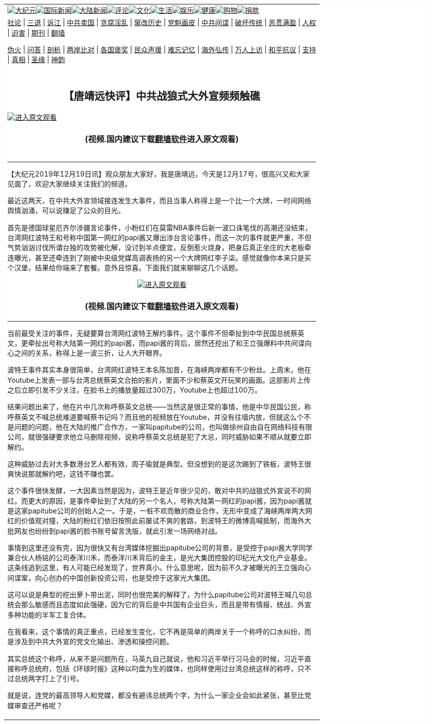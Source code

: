 <a name="1" id="1" target="_blank"></a><span id="1"></span>
<table align=center border="0"><tr><td colspan="2" VALIGN=TOP><a href="/gb/nsc413.md#1"><img src="https://raw.githubusercontent.com/wlrgim293/www/master/t/djy/1.jpg" title="大纪元"></a><a href="/gb/n24hr.md#1"><img src="https://raw.githubusercontent.com/wlrgim293/www/master/t/djy/3.jpg" title="国际新闻"></a><a href="/gb/nsc413.md#1"><img src="https://raw.githubusercontent.com/wlrgim293/www/master/t/djy/4.jpg" title="大陆新闻"></a><a href="/gb/news392.md#1"><img src="https://raw.githubusercontent.com/wlrgim293/www/master/t/djy/5.jpg" title="评论"></a><a href="/gb/news2007.md#1"><img src="https://raw.githubusercontent.com/wlrgim293/www/master/t/djy/6.jpg" title="文化"></a><a href="/gb/news2008.md#1"><img src="https://raw.githubusercontent.com/wlrgim293/www/master/t/djy/7.jpg" title="生活"></a><a href="/gb/ncyule.md#1"><img src="https://raw.githubusercontent.com/wlrgim293/www/master/t/djy/8.jpg" title="娱乐"></a><a href="/gb/nsc1002.md#1"><img src="https://raw.githubusercontent.com/wlrgim293/www/master/t/djy/9.jpg" title="健康"><a href="https://www.youlucky.com"><img src="https://raw.githubusercontent.com/wlrgim293/www/master/t/djy/10.jpg" title="购物"></a><a href="https://donate.epochtimes.com/?utm_medium=epochtimes&utm_source=referral&utm_campaign=donate_button_djyarticleheader"><img src="https://raw.githubusercontent.com/wlrgim293/www/master/t/djy/12.jpg" title="捐款"></a></td></tr>
<tr><td colspan="2" VALIGN=TOP><a target="_blank" href="/gb/9p.md#1">社论</a> | <a target="_blank" href="/gb/nf5657.md#1">三退</a> | <a target="_blank" href="/gb/nf6124.md#1">诉江</a> | <a target="_blank" href="/gb/nf1176117.md#1">中共卖国</a> | <a target="_blank" href="/gb/nf5773.md#1">贪腐淫乱</a> | <a target="_blank" href="/gb/nf1176115.md#1">窜改历史</a> | <a target="_blank" href="/gb/nf1176107.md#1">党魁画皮</a> | <a target="_blank" href="/gb/nf1320400.md#1">中共间谍</a> | <a target="_blank" href="/gb/nf1176114.md#1">破坏传统</a> | <a target="_blank" href="https://github.com/wlrgim293/ntdtv/blob/master/gb/prog447_1.md#1">恶贯满盈</a> | <a target="_blank" href="/gb/ncid278.md#1">人权</a> | <a target="_blank" href="/gb/nf1176111.md#1">迫害</a> | <a target="_blank" href="https://gitlab.com/szzdlab/mh-qikan/blob/master/README.md#1">期刊</a> | <a target="_blank" href="https://github.com/bannedbook/fanqiang/wiki">翻墙</a></p><p><a target="_blank" href="/gb/nf5562.md#1">伪火</a> | <a target="_blank" href="/gb/nf4378.md#1">问答</a> | <a target="_blank" href="/gb/nf5792.md#1">剖析</a> | <a target="_blank" href="/gb/nf5735.md#1">两岸比对</a> | <a target="_blank" href="/gb/nf6119.md#1">各国褒奖</a> | <a target="_blank" href="/gb/nf6120.md#1">民众声援</a> | <a target="_blank" href="/gb/nf1188594.md#1">难忘记忆</a> | <a target="_blank" href="/gb/nf3180.md#1">海外弘传</a> | <a target="_blank" href="/gb/nf5410.md#1">万人上访</a> | <a target="_blank" href="https://github.com/wlrgim293/ntdtv/blob/master/gb/prog1530_1.md#1">和平抗议</a> | <a target="_blank" href="/gb/nf4386.md#1">支持</a> | <a target="_blank" href="/gb/nf4389.md#1">真相</a> | <a target="_blank" href="/gb/nf5790.md#1">圣缘</a> | <a target="_blank" href="/gb/nf4786.md#1">神韵</a></td></tr>
<tr><td VALIGN=TOP width="626"><h2 align=center>【唐靖远快评】中共战狼式大外宣频频触礁</h2>
<a href="https://git.io/JvM7c"><img width="600" src="https://raw.githubusercontent.com/wlrgim293/djy/master/gb/300/djtsp.jpg"title="进入原文观看"  alt="进入原文观看"></a><h3 align=center>(视频.国内建议下载<a href="https://github.com/bannedbook/fanqiang/wiki">翻墙软件</a>进入原文观看)</h3>
<h6></h6>
<hr>
	<p>【大纪元2019年12月19日讯】观众朋友大家好，我是唐靖远，今天是12月17号，很高兴又和大家见面了，欢迎大家继续关注我们的频道。</p>
<p>最近这两天，在<ahref="/gb/tag/%E4%B8%AD%E5%85%B1.md#1">中共</a>大外宣领域接连发生大事件，而且当事人称得上是一个比一个大牌，一时间网络舆情汹涌，可以说赚足了公众的目光。</p>
<p>首先是德国球星厄齐尔涉疆言论事件，小粉红们在莫雷NBA事件后新一波口诛笔伐的高潮还没结束，<ahref="/gb/tag/%E5%8F%B0%E6%B9%BE%E7%BD%91%E7%BA%A2.md#1">台湾网红</a><ahref="/gb/tag/%E6%B3%A2%E7%89%B9%E7%8E%8B.md#1">波特王</a>和号称中国第一网红的papi酱又爆出涉台言论事件，而这一次的事件就更严重，不但气势汹汹讨伐所谓台独的攻势被化解，没讨到半点便宜，反倒惹火烧身，把身后真正坐庄的大老板牵连曝光，甚至还牵连到了刚被中央级党媒高调表扬的另一个大牌网红李子柒。感觉就像你本来只是买个汉堡，结果给你端来了套餐。意外且惊喜。下面我们就来聊聊这几个话题。</p>
<p style="text-align: center;"><a src=""></a><a href="https://git.io/JvM7c"><img width="600" src="https://raw.githubusercontent.com/wlrgim293/djy/master/gb/300/djtsp.jpg" title="进入原文观看"  alt="进入原文观看"></a><h3 align=center>(视频.国内建议下载<a href="https://github.com/bannedbook/fanqiang/wiki">翻墙软件</a>进入原文观看)</h3><hr><a src="https://www.youtube.com/embed/DcQyrzerNGY" width="560" b="315" frameborder="0" allowfullscreen="allowfullscreen"></a></p>
<p>当前最受关注的事件，无疑要算<ahref="/gb/tag/%E5%8F%B0%E6%B9%BE%E7%BD%91%E7%BA%A2.md#1">台湾网红</a><ahref="/gb/tag/%E6%B3%A2%E7%89%B9%E7%8E%8B.md#1">波特王</a>解约事件。这个事件不但牵扯到中华民国总统蔡英文，更牵扯出号称大陆第一网红的papi酱，而papi酱的背后，居然还挖出了和王立强爆料<ahref="/gb/tag/%E4%B8%AD%E5%85%B1.md#1">中共</a>间谍向心之间的关系，称得上是一波三折，让人大开眼界。</p>
<p>波特王事件其实本身很简单，台湾网红波特王本名陈加晋，在海峡两岸都有不少粉丝。上周末，他在Youtube上发表一部与台湾总统蔡英文合拍的影片，里面不少和蔡英文开玩笑的画面。这部影片上传之后立即引发不少关注，在脸书上的播放量超过300万，Youtube上也超过100万。</p>
<p>结果问题出来了，他在片中几次称呼蔡英文总统——当然这是很正常的事情，他是中华民国公民，称呼蔡英文不喊总统难道要喊蔡书记吗？而且他的视频放在Youtube，并没有往墙内放，但就这么个不是问题的问题，他在大陆的推广合作方，一家叫papitube的公司，也叫做徐州自由自在网络科技有限公司，就很强硬要求他立马删除视频，说称呼蔡英文总统是犯了大忌，同时威胁如果不顺从就要立即解约。</p>
<p>这种威胁过去对大多数港台艺人都有效，周子瑜就是典型。但没想到的是这次踢到了铁板，波特王很爽快说那就解约吧，这钱不赚也罢。</p>
<p>这个事件很快发酵，一大因素当然是因为，波特王是近年很少见的，敢对中共的战狼式外宣说不的网红。而更大的原因，是事件牵扯到了大陆的另一个名人，号称大陆第一网红的papi酱，因为papi酱就是这家papitube公司的创始人之一。于是，一桩不欢而散的商业合作，无形中变成了海峡两岸两大网红的价值观对撞，大陆的粉红们依旧按照此前屡试不爽的套路，到波特王的微博高喊抵制，而海外大批网友也纷纷到papi酱的脸书账号留言洗版，就此引发一场网络对战。</p>
<p>事情到这里还没有完，因为很快又有台湾媒体挖掘出papitube公司的背景，是受控于papi酱大学同学兼合伙人杨铭的公司泰洋川禾，而泰洋川禾背后的金主，是光大集团控股的印纪光大文化产业基金。这条线追到这里，有人可能已经发现了，世界真小。什么意思呢，因为前不久才被曝光的王立强向心间谍案，向心创办的中国创新投资公司，也是受控于这家光大集团。</p>
<p>这可以说是典型的挖出萝卜带出泥，同时也很完美的解释了，为什么papitube公司对波特王喊几句总统会那么敏感而且态度如此强硬，因为它的背后是中共国有企业巨头，而且是带有情报、统战、外宣多种功能的半军工复合体。</p>
<p>在我看来，这个事情的真正重点，已经发生变化，它不再是简单的两岸关于一个称呼的口水纠纷，而是涉及到中共大外宣的党文化输出、渗透和操控问题。</p>
<p>其实总统这个称呼，从来不是问题所在，马英九自己就说，他和习近平举行习马会的时候，习近平直接称呼总统府，包括《环球时报》这种以叼盘为生的媒体，也同样使用过台湾总统这样的称呼，只不过总统两字打上了引号。</p>
<p>就是说，连党的最高领导人和党媒，都没有避讳总统两个字，为什么一家企业会如此紧张，甚至比党媒审查还严格呢？</p>